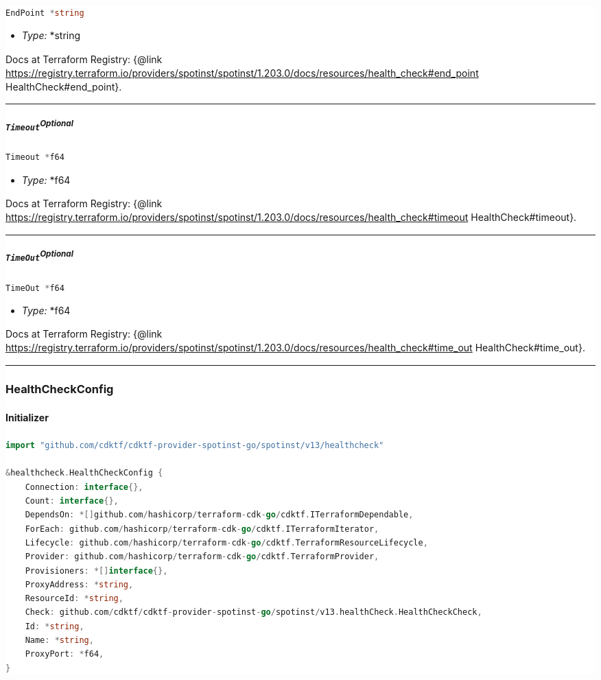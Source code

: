 ```go
EndPoint *string
```

- *Type:* *string

Docs at Terraform Registry: {@link https://registry.terraform.io/providers/spotinst/spotinst/1.203.0/docs/resources/health_check#end_point HealthCheck#end_point}.

---

##### `Timeout`<sup>Optional</sup> <a name="Timeout" id="@cdktf/provider-spotinst.healthCheck.HealthCheckCheck.property.timeout"></a>

```go
Timeout *f64
```

- *Type:* *f64

Docs at Terraform Registry: {@link https://registry.terraform.io/providers/spotinst/spotinst/1.203.0/docs/resources/health_check#timeout HealthCheck#timeout}.

---

##### `TimeOut`<sup>Optional</sup> <a name="TimeOut" id="@cdktf/provider-spotinst.healthCheck.HealthCheckCheck.property.timeOut"></a>

```go
TimeOut *f64
```

- *Type:* *f64

Docs at Terraform Registry: {@link https://registry.terraform.io/providers/spotinst/spotinst/1.203.0/docs/resources/health_check#time_out HealthCheck#time_out}.

---

### HealthCheckConfig <a name="HealthCheckConfig" id="@cdktf/provider-spotinst.healthCheck.HealthCheckConfig"></a>

#### Initializer <a name="Initializer" id="@cdktf/provider-spotinst.healthCheck.HealthCheckConfig.Initializer"></a>

```go
import "github.com/cdktf/cdktf-provider-spotinst-go/spotinst/v13/healthcheck"

&healthcheck.HealthCheckConfig {
	Connection: interface{},
	Count: interface{},
	DependsOn: *[]github.com/hashicorp/terraform-cdk-go/cdktf.ITerraformDependable,
	ForEach: github.com/hashicorp/terraform-cdk-go/cdktf.ITerraformIterator,
	Lifecycle: github.com/hashicorp/terraform-cdk-go/cdktf.TerraformResourceLifecycle,
	Provider: github.com/hashicorp/terraform-cdk-go/cdktf.TerraformProvider,
	Provisioners: *[]interface{},
	ProxyAddress: *string,
	ResourceId: *string,
	Check: github.com/cdktf/cdktf-provider-spotinst-go/spotinst/v13.healthCheck.HealthCheckCheck,
	Id: *string,
	Name: *string,
	ProxyPort: *f64,
}
```
